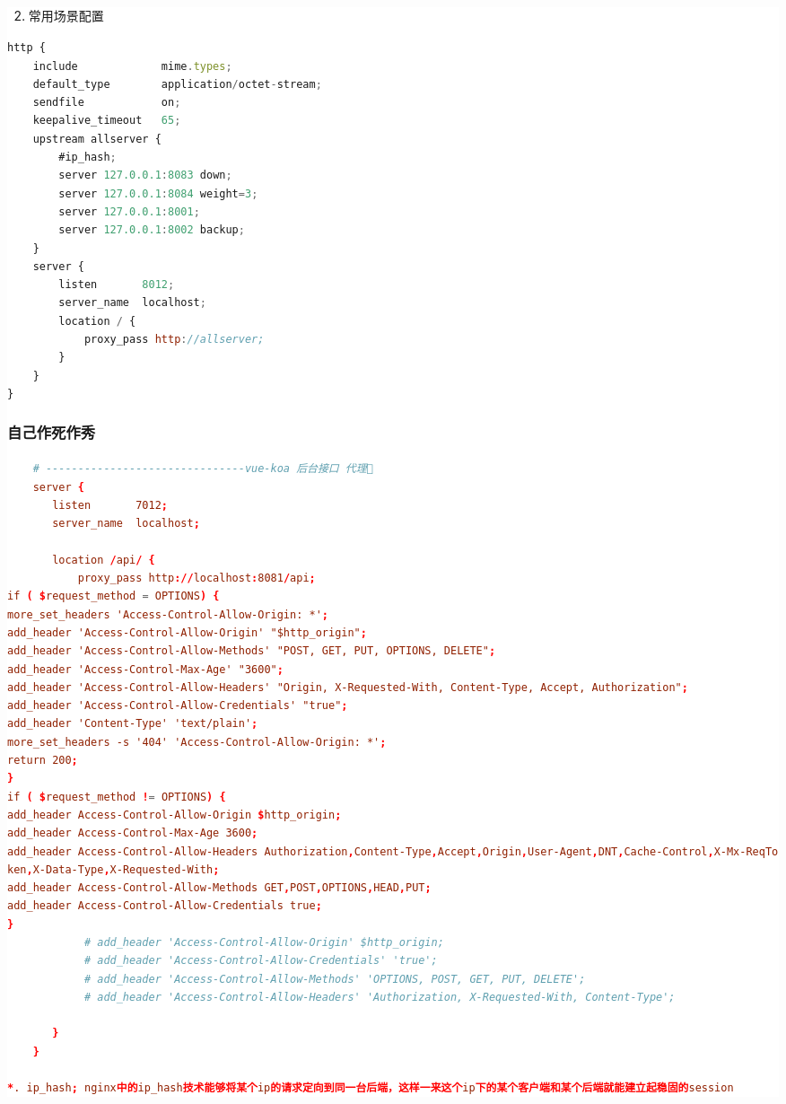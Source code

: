 2. 常用场景配置

```js
http {
    include             mime.types;
    default_type        application/octet-stream;
    sendfile            on;
    keepalive_timeout   65;
    upstream allserver {
        #ip_hash;
        server 127.0.0.1:8083 down;
        server 127.0.0.1:8084 weight=3;
        server 127.0.0.1:8001;
        server 127.0.0.1:8002 backup;
    }
    server {
        listen       8012;
        server_name  localhost;
        location / {
            proxy_pass http://allserver;
        }
    }
}
```

### 自己作死作秀

```conf
    # -------------------------------vue-koa 后台接口 代理💠
    server {
       listen       7012;
       server_name  localhost;

       location /api/ {
           proxy_pass http://localhost:8081/api;
if ( $request_method = OPTIONS) { 
more_set_headers 'Access-Control-Allow-Origin: *';
add_header 'Access-Control-Allow-Origin' "$http_origin";
add_header 'Access-Control-Allow-Methods' "POST, GET, PUT, OPTIONS, DELETE";
add_header 'Access-Control-Max-Age' "3600";
add_header 'Access-Control-Allow-Headers' "Origin, X-Requested-With, Content-Type, Accept, Authorization";
add_header 'Access-Control-Allow-Credentials' "true";
add_header 'Content-Type' 'text/plain';
more_set_headers -s '404' 'Access-Control-Allow-Origin: *';
return 200;
}
if ( $request_method != OPTIONS) { 
add_header Access-Control-Allow-Origin $http_origin;
add_header Access-Control-Max-Age 3600;
add_header Access-Control-Allow-Headers Authorization,Content-Type,Accept,Origin,User-Agent,DNT,Cache-Control,X-Mx-ReqToken,X-Data-Type,X-Requested-With; 
add_header Access-Control-Allow-Methods GET,POST,OPTIONS,HEAD,PUT; 
add_header Access-Control-Allow-Credentials true;
} 
            # add_header 'Access-Control-Allow-Origin' $http_origin;
            # add_header 'Access-Control-Allow-Credentials' 'true';
            # add_header 'Access-Control-Allow-Methods' 'OPTIONS, POST, GET, PUT, DELETE';
            # add_header 'Access-Control-Allow-Headers' 'Authorization, X-Requested-With, Content-Type';
            
       }
    }

*. ip_hash; nginx中的ip_hash技术能够将某个ip的请求定向到同一台后端，这样一来这个ip下的某个客户端和某个后端就能建立起稳固的session
```